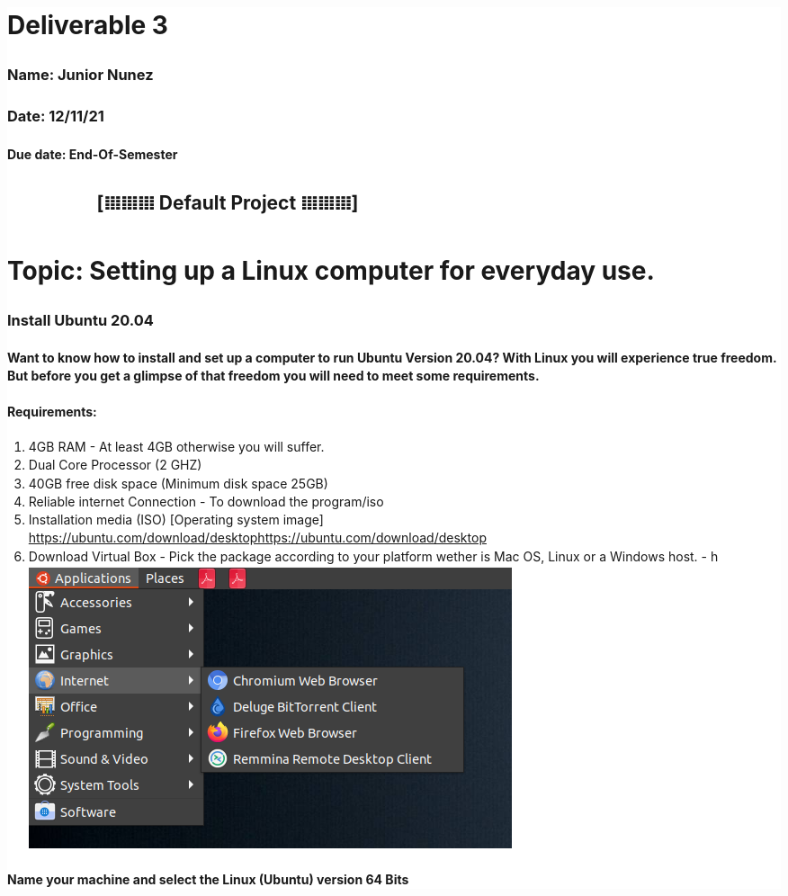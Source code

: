 # Deliverable 3
### Name: Junior Nunez
### Date: 12/11/21
#### Due date: End-Of-Semester

 ## &nbsp;&nbsp;&nbsp;&nbsp;&nbsp;&nbsp;&nbsp;&nbsp;&nbsp;&nbsp;&nbsp;&nbsp;&nbsp;&nbsp;&nbsp;&nbsp;&nbsp;&nbsp;&nbsp;&nbsp;[𝍖𝍖𝍖 Default Project  𝍖𝍖𝍖]
# Topic: Setting up a Linux computer for everyday use.

###  Install Ubuntu 20.04
#### Want to know how to install and set up a computer to run Ubuntu Version 20.04? With Linux you will experience true freedom. But before you get a glimpse of that freedom you will need to meet some requirements. 

#### Requirements: 
1.	4GB RAM - At least 4GB otherwise you will suffer.
2.	Dual Core Processor (2 GHZ) 
3.	40GB free disk space (Minimum disk space 25GB) 
4.	Reliable internet Connection - To download the program/iso
5.	Installation media (ISO) [Operating system image]  https://ubuntu.com/download/desktophttps://ubuntu.com/download/desktop
6.	Download Virtual Box - Pick the package according to your platform wether is Mac OS, Linux or a Windows host. -  h![Follow this](finalimgs/tools.PNG)

#### Name your machine and select the Linux (Ubuntu) version 64 Bits
